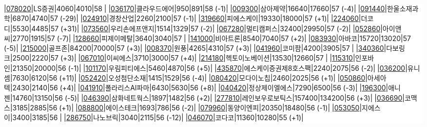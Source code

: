 |[078020](https://finance.daum.net/quotes/A078020)|LS증권|4060|4010|58 |
|[036170](https://finance.daum.net/quotes/A036170)|클라우드에어|950|891|58 (-1)|
|[009300](https://finance.daum.net/quotes/A009300)|삼아제약|16640|17660|57 (-4)|
|[091440](https://finance.daum.net/quotes/A091440)|한울소재과학|6870|4740|57 (-29)|
|[024910](https://finance.daum.net/quotes/A024910)|경창산업|2260|2100|57 (-1)|
|[319660](https://finance.daum.net/quotes/A319660)|피에스케이|19330|18000|57 (+1)|
|[224060](https://finance.daum.net/quotes/A224060)|더코디|5530|4485|57 (+31)|
|[073560](https://finance.daum.net/quotes/A073560)|우리손에프앤지|1514|1329|57 (-2)|
|[067280](https://finance.daum.net/quotes/A067280)|멀티캠퍼스|32400|29950|57 (-2)|
|[052860](https://finance.daum.net/quotes/A052860)|아이앤씨|2770|1915|57 (-7)|
|[128660](https://finance.daum.net/quotes/A128660)|피제이메탈|3640|3040|57 |
|[141000](https://finance.daum.net/quotes/A141000)|비아트론|8540|7040|57 (+2)|
|[083930](https://finance.daum.net/quotes/A083930)|아바코|15720|13020|57 (-5)|
|[215000](https://finance.daum.net/quotes/A215000)|골프존|84200|70000|57 (+3)|
|[008370](https://finance.daum.net/quotes/A008370)|원풍|4265|4310|57 (+3)|
|[041960](https://finance.daum.net/quotes/A041960)|코미팜|4200|3905|57 |
|[340360](https://finance.daum.net/quotes/A340360)|다보링크|2500|2220|57 (+3)|
|[067010](https://finance.daum.net/quotes/A067010)|이씨에스|3710|3000|57 (+4)|
|[214180](https://finance.daum.net/quotes/A214180)|헥토이노베이션|13530|12660|57 |
|[115310](https://finance.daum.net/quotes/A115310)|인포바인|21350|20000|56 (-1)|
|[101170](https://finance.daum.net/quotes/A101170)|우림피티에스|5460|4870|56 (+5)|
|[435870](https://finance.daum.net/quotes/A435870)|에스케이증권제8호스팩|2240|2075|56 (-2)|
|[036200](https://finance.daum.net/quotes/A036200)|유니셈|7630|6120|56 (+11)|
|[052420](https://finance.daum.net/quotes/A052420)|오성첨단소재|1415|1529|56 (-4)|
|[080420](https://finance.daum.net/quotes/A080420)|모다이노칩|2460|2025|56 (+1)|
|[050860](https://finance.daum.net/quotes/A050860)|아세아텍|2430|2140|56 (+4)|
|[041910](https://finance.daum.net/quotes/A041910)|폴라리스AI파마|6430|5630|56 (+8)|
|[040420](https://finance.daum.net/quotes/A040420)|정상제이엘에스|7290|6500|56 (-3)|
|[196300](https://finance.daum.net/quotes/A196300)|애니젠|14760|13150|56 (-5)|
|[046390](https://finance.daum.net/quotes/A046390)|삼화네트웍스|1897|1482|56 (+2)|
|[277810](https://finance.daum.net/quotes/A277810)|레인보우로보틱스|157400|134200|56 (+3)|
|[036690](https://finance.daum.net/quotes/A036690)|코맥스|3185|2885|56 (+1)|
|[088800](https://finance.daum.net/quotes/A088800)|에이스테크|1693|786|56 (-2)|
|[079960](https://finance.daum.net/quotes/A079960)|동양이엔피|20350|18480|56 (-1)|
|[053050](https://finance.daum.net/quotes/A053050)|지에스이|3400|3185|56 |
|[286750](https://finance.daum.net/quotes/A286750)|나노브릭|3040|2115|56 (-12)|
|[046070](https://finance.daum.net/quotes/A046070)|코다코|11360|10280|55 (+1)|